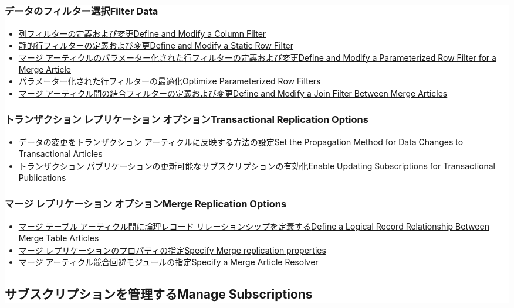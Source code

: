 ### <a name="filter-data"></a><span data-ttu-id="ba57e-144">データのフィルター選択</span><span class="sxs-lookup"><span data-stu-id="ba57e-144">Filter Data</span></span>  
  
-   [<span data-ttu-id="ba57e-145">列フィルターの定義および変更</span><span class="sxs-lookup"><span data-stu-id="ba57e-145">Define and Modify a Column Filter</span></span>](publish/define-and-modify-a-column-filter.md)    
-   [<span data-ttu-id="ba57e-146">静的行フィルターの定義および変更</span><span class="sxs-lookup"><span data-stu-id="ba57e-146">Define and Modify a Static Row Filter</span></span>](publish/define-and-modify-a-static-row-filter.md)    
-   [<span data-ttu-id="ba57e-147">マージ アーティクルのパラメーター化された行フィルターの定義および変更</span><span class="sxs-lookup"><span data-stu-id="ba57e-147">Define and Modify a Parameterized Row Filter for a Merge Article</span></span>](publish/define-and-modify-a-parameterized-row-filter-for-a-merge-article.md)    
-   [<span data-ttu-id="ba57e-148">パラメーター化された行フィルターの最適化</span><span class="sxs-lookup"><span data-stu-id="ba57e-148">Optimize Parameterized Row Filters</span></span>](publish/optimize-parameterized-row-filters.md)    
-   [<span data-ttu-id="ba57e-149">マージ アーティクル間の結合フィルターの定義および変更</span><span class="sxs-lookup"><span data-stu-id="ba57e-149">Define and Modify a Join Filter Between Merge Articles</span></span>](publish/define-and-modify-a-join-filter-between-merge-articles.md)  
  
### <a name="transactional-replication-options"></a><span data-ttu-id="ba57e-150">トランザクション レプリケーション オプション</span><span class="sxs-lookup"><span data-stu-id="ba57e-150">Transactional Replication Options</span></span>  
  
-   [<span data-ttu-id="ba57e-151">データの変更をトランザクション アーティクルに反映する方法の設定</span><span class="sxs-lookup"><span data-stu-id="ba57e-151">Set the Propagation Method for Data Changes to Transactional Articles</span></span>](publish/set-the-propagation-method-for-data-changes-to-transactional-articles.md)    
-   [<span data-ttu-id="ba57e-152">トランザクション パブリケーションの更新可能なサブスクリプションの有効化</span><span class="sxs-lookup"><span data-stu-id="ba57e-152">Enable Updating Subscriptions for Transactional Publications</span></span>](publish/enable-updating-subscriptions-for-transactional-publications.md)  
  
### <a name="merge-replication-options"></a><span data-ttu-id="ba57e-153">マージ レプリケーション オプション</span><span class="sxs-lookup"><span data-stu-id="ba57e-153">Merge Replication Options</span></span>  
  
-   [<span data-ttu-id="ba57e-154">マージ テーブル アーティクル間に論理レコード リレーションシップを定義する</span><span class="sxs-lookup"><span data-stu-id="ba57e-154">Define a Logical Record Relationship Between Merge Table Articles</span></span>](publish/define-a-logical-record-relationship-between-merge-table-articles.md)    
-   [<span data-ttu-id="ba57e-155">マージ レプリケーションのプロパティの指定</span><span class="sxs-lookup"><span data-stu-id="ba57e-155">Specify Merge replication properties</span></span>](publish/specify-merge-replication-properties.md)    
-   [<span data-ttu-id="ba57e-156">マージ アーティクル競合回避モジュールの指定</span><span class="sxs-lookup"><span data-stu-id="ba57e-156">Specify a Merge Article Resolver</span></span>](publish/specify-a-merge-article-resolver.md)    

  
## <a name="manage-subscriptions"></a><span data-ttu-id="ba57e-157">サブスクリプションを管理する</span><span class="sxs-lookup"><span data-stu-id="ba57e-157">Manage Subscriptions</span></span>  
  